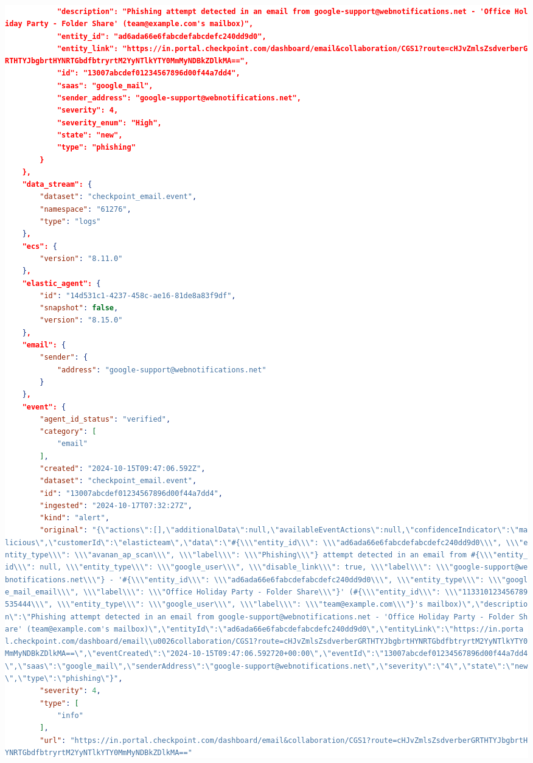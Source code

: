 ```json
            "description": "Phishing attempt detected in an email from google-support@webnotifications.net - 'Office Holiday Party - Folder Share' (team@example.com's mailbox)",
            "entity_id": "ad6ada66e6fabcdefabcdefc240dd9d0",
            "entity_link": "https://in.portal.checkpoint.com/dashboard/email&collaboration/CGS1?route=cHJvZmlsZsdverberGRTHTYJbgbrtHYNRTGbdfbtryrtM2YyNTlkYTY0MmMyNDBkZDlkMA==",
            "id": "13007abcdef01234567896d00f44a7dd4",
            "saas": "google_mail",
            "sender_address": "google-support@webnotifications.net",
            "severity": 4,
            "severity_enum": "High",
            "state": "new",
            "type": "phishing"
        }
    },
    "data_stream": {
        "dataset": "checkpoint_email.event",
        "namespace": "61276",
        "type": "logs"
    },
    "ecs": {
        "version": "8.11.0"
    },
    "elastic_agent": {
        "id": "14d531c1-4237-458c-ae16-81de8a83f9df",
        "snapshot": false,
        "version": "8.15.0"
    },
    "email": {
        "sender": {
            "address": "google-support@webnotifications.net"
        }
    },
    "event": {
        "agent_id_status": "verified",
        "category": [
            "email"
        ],
        "created": "2024-10-15T09:47:06.592Z",
        "dataset": "checkpoint_email.event",
        "id": "13007abcdef01234567896d00f44a7dd4",
        "ingested": "2024-10-17T07:32:27Z",
        "kind": "alert",
        "original": "{\"actions\":[],\"additionalData\":null,\"availableEventActions\":null,\"confidenceIndicator\":\"malicious\",\"customerId\":\"elasticteam\",\"data\":\"#{\\\"entity_id\\\": \\\"ad6ada66e6fabcdefabcdefc240dd9d0\\\", \\\"entity_type\\\": \\\"avanan_ap_scan\\\", \\\"label\\\": \\\"Phishing\\\"} attempt detected in an email from #{\\\"entity_id\\\": null, \\\"entity_type\\\": \\\"google_user\\\", \\\"disable_link\\\": true, \\\"label\\\": \\\"google-support@webnotifications.net\\\"} - '#{\\\"entity_id\\\": \\\"ad6ada66e6fabcdefabcdefc240dd9d0\\\", \\\"entity_type\\\": \\\"google_mail_email\\\", \\\"label\\\": \\\"Office Holiday Party - Folder Share\\\"}' (#{\\\"entity_id\\\": \\\"113310123456789535444\\\", \\\"entity_type\\\": \\\"google_user\\\", \\\"label\\\": \\\"team@example.com\\\"}'s mailbox)\",\"description\":\"Phishing attempt detected in an email from google-support@webnotifications.net - 'Office Holiday Party - Folder Share' (team@example.com's mailbox)\",\"entityId\":\"ad6ada66e6fabcdefabcdefc240dd9d0\",\"entityLink\":\"https://in.portal.checkpoint.com/dashboard/email\\u0026collaboration/CGS1?route=cHJvZmlsZsdverberGRTHTYJbgbrtHYNRTGbdfbtryrtM2YyNTlkYTY0MmMyNDBkZDlkMA==\",\"eventCreated\":\"2024-10-15T09:47:06.592720+00:00\",\"eventId\":\"13007abcdef01234567896d00f44a7dd4\",\"saas\":\"google_mail\",\"senderAddress\":\"google-support@webnotifications.net\",\"severity\":\"4\",\"state\":\"new\",\"type\":\"phishing\"}",
        "severity": 4,
        "type": [
            "info"
        ],
        "url": "https://in.portal.checkpoint.com/dashboard/email&collaboration/CGS1?route=cHJvZmlsZsdverberGRTHTYJbgbrtHYNRTGbdfbtryrtM2YyNTlkYTY0MmMyNDBkZDlkMA=="
```